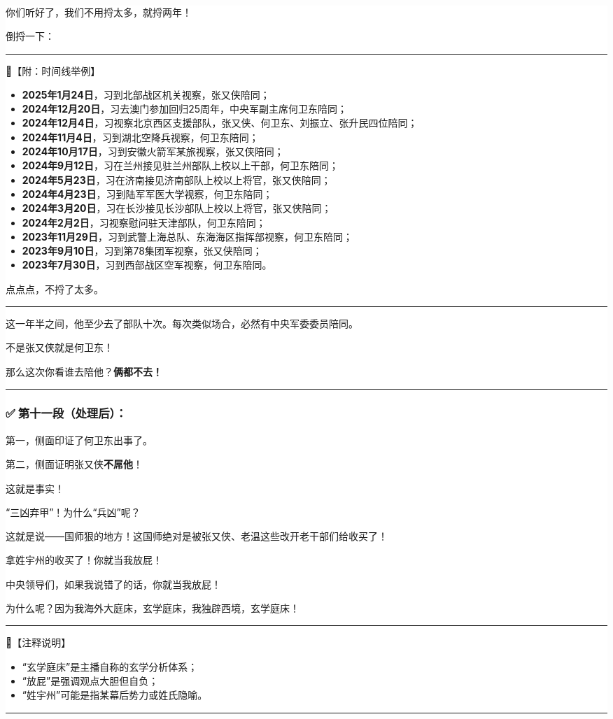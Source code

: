你们听好了，我们不用捋太多，就捋两年！

倒捋一下：

---

📌【附：时间线举例】

- **2025年1月24日**，习到北部战区机关视察，张又侠陪同；
- **2024年12月20日**，习去澳门参加回归25周年，中央军副主席何卫东陪同；
- **2024年12月4日**，习视察北京西区支援部队，张又侠、何卫东、刘振立、张升民四位陪同；
- **2024年11月4日**，习到湖北空降兵视察，何卫东陪同；
- **2024年10月17日**，习到安徽火箭军某旅视察，张又侠陪同；
- **2024年9月12日**，习在兰州接见驻兰州部队上校以上干部，何卫东陪同；
- **2024年5月23日**，习在济南接见济南部队上校以上将官，张又侠陪同；
- **2024年4月23日**，习到陆军军医大学视察，何卫东陪同；
- **2024年3月20日**，习在长沙接见长沙部队上校以上将官，张又侠陪同；
- **2024年2月2日**，习视察慰问驻天津部队，何卫东陪同；
- **2023年11月29日**，习到武警上海总队、东海海区指挥部视察，何卫东陪同；
- **2023年9月10日**，习到第78集团军视察，张又侠陪同；
- **2023年7月30日**，习到西部战区空军视察，何卫东陪同。

点点点，不捋了太多。

---

这一年半之间，他至少去了部队十次。每次类似场合，必然有中央军委委员陪同。

不是张又侠就是何卫东！

那么这次你看谁去陪他？**俩都不去！**

---

### ✅ 第十一段（处理后）：

第一，侧面印证了何卫东出事了。

第二，侧面证明张又侠**不屌他**！

这就是事实！

“三凶弃甲”！为什么“兵凶”呢？

这就是说——国师狠的地方！这国师绝对是被张又侠、老温这些改开老干部们给收买了！

拿姓宇州的收买了！你就当我放屁！

中央领导们，如果我说错了的话，你就当我放屁！

为什么呢？因为我海外大庭床，玄学庭床，我独辟西境，玄学庭床！

---

📌【注释说明】

- “玄学庭床”是主播自称的玄学分析体系；
- “放屁”是强调观点大胆但自负；
- “姓宇州”可能是指某幕后势力或姓氏隐喻。

---
